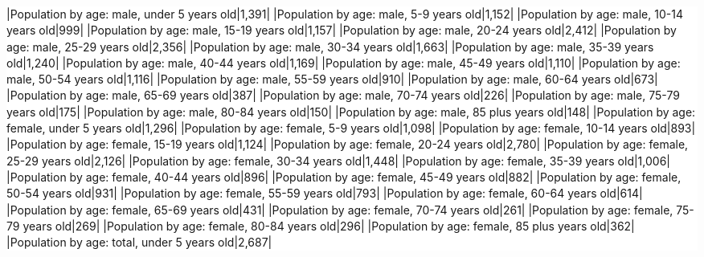 |Population by age: male, under 5 years old|1,391|
|Population by age: male, 5-9 years old|1,152|
|Population by age: male, 10-14 years old|999|
|Population by age: male, 15-19 years old|1,157|
|Population by age: male, 20-24 years old|2,412|
|Population by age: male, 25-29 years old|2,356|
|Population by age: male, 30-34 years old|1,663|
|Population by age: male, 35-39 years old|1,240|
|Population by age: male, 40-44 years old|1,169|
|Population by age: male, 45-49 years old|1,110|
|Population by age: male, 50-54 years old|1,116|
|Population by age: male, 55-59 years old|910|
|Population by age: male, 60-64 years old|673|
|Population by age: male, 65-69 years old|387|
|Population by age: male, 70-74 years old|226|
|Population by age: male, 75-79 years old|175|
|Population by age: male, 80-84 years old|150|
|Population by age: male, 85 plus years old|148|
|Population by age: female, under 5 years old|1,296|
|Population by age: female, 5-9 years old|1,098|
|Population by age: female, 10-14 years old|893|
|Population by age: female, 15-19 years old|1,124|
|Population by age: female, 20-24 years old|2,780|
|Population by age: female, 25-29 years old|2,126|
|Population by age: female, 30-34 years old|1,448|
|Population by age: female, 35-39 years old|1,006|
|Population by age: female, 40-44 years old|896|
|Population by age: female, 45-49 years old|882|
|Population by age: female, 50-54 years old|931|
|Population by age: female, 55-59 years old|793|
|Population by age: female, 60-64 years old|614|
|Population by age: female, 65-69 years old|431|
|Population by age: female, 70-74 years old|261|
|Population by age: female, 75-79 years old|269|
|Population by age: female, 80-84 years old|296|
|Population by age: female, 85 plus years old|362|
|Population by age: total, under 5 years old|2,687|